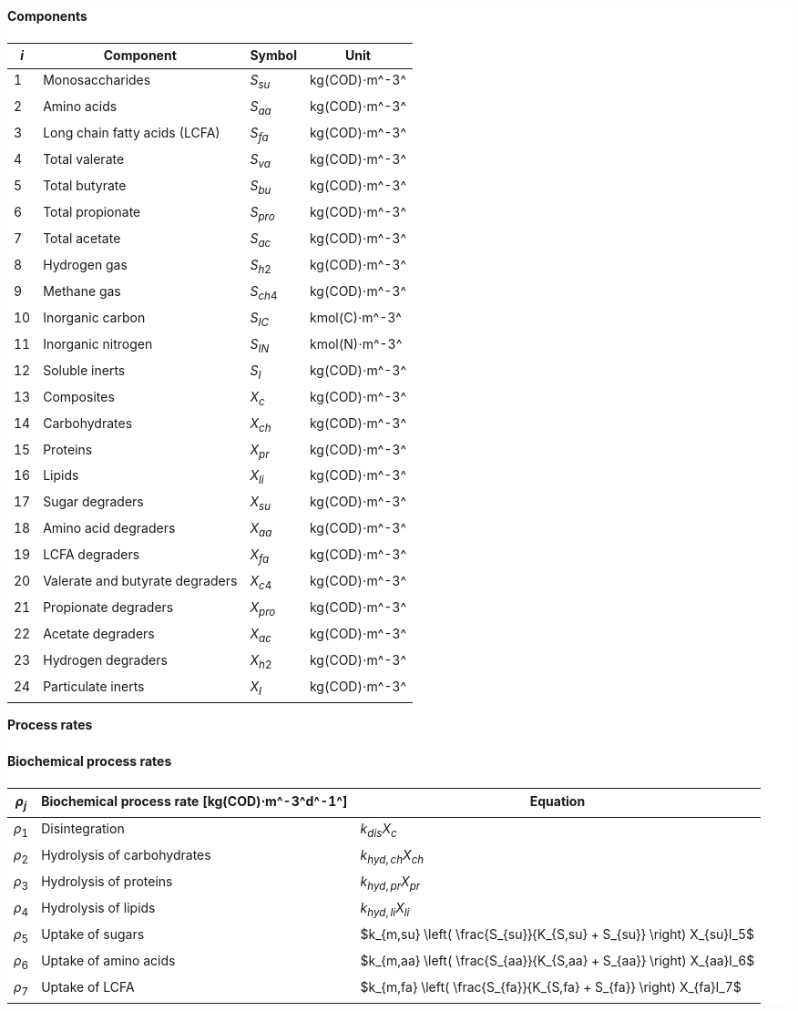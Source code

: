 #### Components

| $i$ | Component                       | Symbol    | Unit                 |
| --- | ------------------------------- | --------- | -------------------- |
| 1   | Monosaccharides                 | $S_{su}$  | kg(COD)$\cdot$m^-3^  |
| 2   | Amino acids                     | $S_{aa}$  | kg(COD)$\cdot$m^-3^  |
| 3   | Long chain fatty acids (LCFA)   | $S_{fa}$  | kg(COD)$\cdot$m^-3^  |
| 4   | Total valerate                  | $S_{va}$  | kg(COD)$\cdot$m^-3^  |
| 5   | Total butyrate                  | $S_{bu}$  | kg(COD)$\cdot$m^-3^  |
| 6   | Total propionate                | $S_{pro}$ | kg(COD)$\cdot$m^-3^  |
| 7   | Total acetate                   | $S_{ac}$  | kg(COD)$\cdot$m^-3^  |
| 8   | Hydrogen gas                    | $S_{h2}$  | kg(COD)$\cdot$m^-3^  |
| 9   | Methane gas                     | $S_{ch4}$ | kg(COD)$\cdot$m^-3^  |
| 10  | Inorganic carbon                | $S_{IC}$  | kmol(C)$\cdot$m^-3^ |
| 11  | Inorganic nitrogen              | $S_{IN}$  | kmol(N)$\cdot$m^-3^ |
| 12  | Soluble inerts                  | $S_I$     | kg(COD)$\cdot$m^-3^  |
| 13  | Composites                      | $X_c$     | kg(COD)$\cdot$m^-3^  |
| 14  | Carbohydrates                   | $X_{ch}$  | kg(COD)$\cdot$m^-3^  |
| 15  | Proteins                        | $X_{pr}$  | kg(COD)$\cdot$m^-3^  |
| 16  | Lipids                          | $X_{li}$  | kg(COD)$\cdot$m^-3^  |
| 17  | Sugar degraders                 | $X_{su}$  | kg(COD)$\cdot$m^-3^  |
| 18  | Amino acid degraders            | $X_{aa}$  | kg(COD)$\cdot$m^-3^  |
| 19  | LCFA degraders                  | $X_{fa}$  | kg(COD)$\cdot$m^-3^  |
| 20  | Valerate and butyrate degraders | $X_{c4}$  | kg(COD)$\cdot$m^-3^  |
| 21  | Propionate degraders            | $X_{pro}$ | kg(COD)$\cdot$m^-3^  |
| 22  | Acetate degraders               | $X_{ac}$  | kg(COD)$\cdot$m^-3^  |
| 23  | Hydrogen degraders              | $X_{h2}$  | kg(COD)$\cdot$m^-3^  |
| 24  | Particulate inerts              | $X_I$     | kg(COD)$\cdot$m^-3^  |


**Process rates**

#### Biochemical process rates

| $\rho_j$  | Biochemical process rate [kg(COD)$\cdot$m^-3^d^-1^] | Equation            |
| --------- | --------------------------------------- | ------------------- |
| $\rho_1$  | Disintegration                          | $k_{dis}X_c$        |
| $\rho_2$  | Hydrolysis of carbohydrates             | $k_{hyd,ch}X_{ch}$  |
| $\rho_3$  | Hydrolysis of proteins                  | $k_{hyd,pr}X_{pr}$  |
| $\rho_4$  | Hydrolysis of lipids                    | $k_{hyd,li}X_{li}$  |
| $\rho_5$  | Uptake of sugars                        | $k_{m,su} \left( \frac{S_{su}}{K_{S,su} + S_{su}} \right) X_{su}I_5$ |
| $\rho_6$  | Uptake of amino acids                   | $k_{m,aa} \left( \frac{S_{aa}}{K_{S,aa} + S_{aa}} \right) X_{aa}I_6$ |
| $\rho_7$  | Uptake of LCFA                          | $k_{m,fa} \left( \frac{S_{fa}}{K_{S,fa} + S_{fa}} \right) X_{fa}I_7$ |

[^1]: [Benchmarking of Control Strategies for Wastewater Treatment Plants](https://iwaponline.com/ebooks/book-pdf/650794/wio9781780401171.pdf), chap. 4.2.1 Anaerobic Digestion Model No. 1
[^2]: [Benchmark Simulation Model no. 2 (BSM2)](http://iwa-mia.org/wp-content/uploads/2022/09/TR3_BSM_TG_Tech_Report_no_3_BSM2_General_Description.pdf), chap. 2. Modeling of the activated sludge section
[^3]: [Anaerobic Digestion Model No. 1, Batstone et al. (2002)](https://www.researchgate.net/publication/11198259_Anaerobic_digestion_model_No_1_ADM1)
